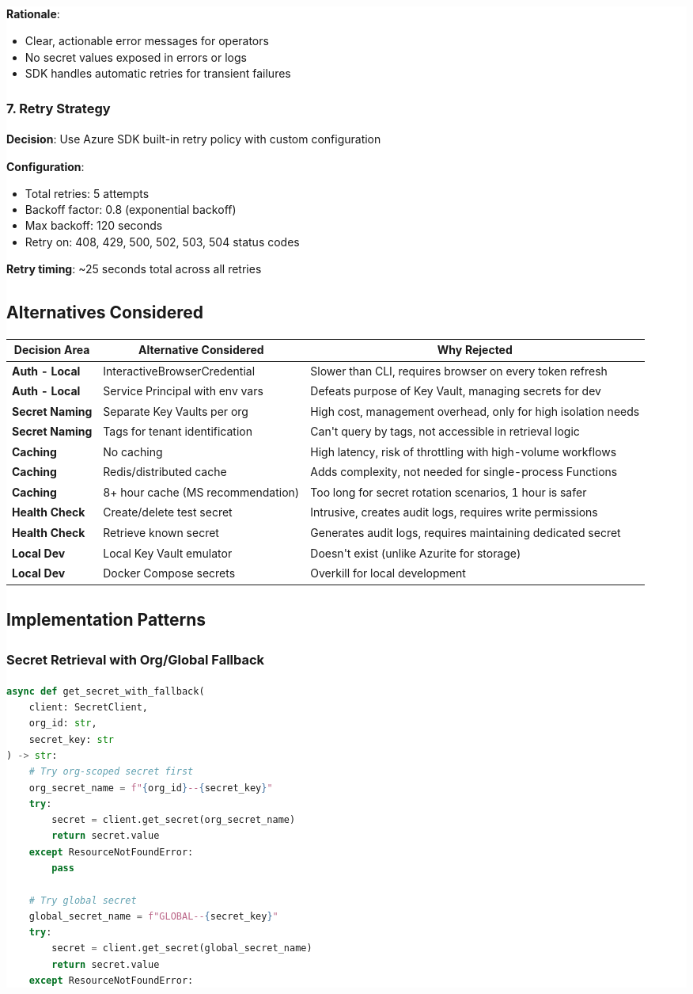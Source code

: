 **Rationale**:
- Clear, actionable error messages for operators
- No secret values exposed in errors or logs
- SDK handles automatic retries for transient failures

### 7. Retry Strategy

**Decision**: Use Azure SDK built-in retry policy with custom configuration

**Configuration**:
- Total retries: 5 attempts
- Backoff factor: 0.8 (exponential backoff)
- Max backoff: 120 seconds
- Retry on: 408, 429, 500, 502, 503, 504 status codes

**Retry timing**: ~25 seconds total across all retries

## Alternatives Considered

| Decision Area | Alternative Considered | Why Rejected |
|--------------|----------------------|--------------|
| **Auth - Local** | InteractiveBrowserCredential | Slower than CLI, requires browser on every token refresh |
| **Auth - Local** | Service Principal with env vars | Defeats purpose of Key Vault, managing secrets for dev |
| **Secret Naming** | Separate Key Vaults per org | High cost, management overhead, only for high isolation needs |
| **Secret Naming** | Tags for tenant identification | Can't query by tags, not accessible in retrieval logic |
| **Caching** | No caching | High latency, risk of throttling with high-volume workflows |
| **Caching** | Redis/distributed cache | Adds complexity, not needed for single-process Functions |
| **Caching** | 8+ hour cache (MS recommendation) | Too long for secret rotation scenarios, 1 hour is safer |
| **Health Check** | Create/delete test secret | Intrusive, creates audit logs, requires write permissions |
| **Health Check** | Retrieve known secret | Generates audit logs, requires maintaining dedicated secret |
| **Local Dev** | Local Key Vault emulator | Doesn't exist (unlike Azurite for storage) |
| **Local Dev** | Docker Compose secrets | Overkill for local development |

## Implementation Patterns

### Secret Retrieval with Org/Global Fallback

```python
async def get_secret_with_fallback(
    client: SecretClient,
    org_id: str,
    secret_key: str
) -> str:
    # Try org-scoped secret first
    org_secret_name = f"{org_id}--{secret_key}"
    try:
        secret = client.get_secret(org_secret_name)
        return secret.value
    except ResourceNotFoundError:
        pass

    # Try global secret
    global_secret_name = f"GLOBAL--{secret_key}"
    try:
        secret = client.get_secret(global_secret_name)
        return secret.value
    except ResourceNotFoundError:
```